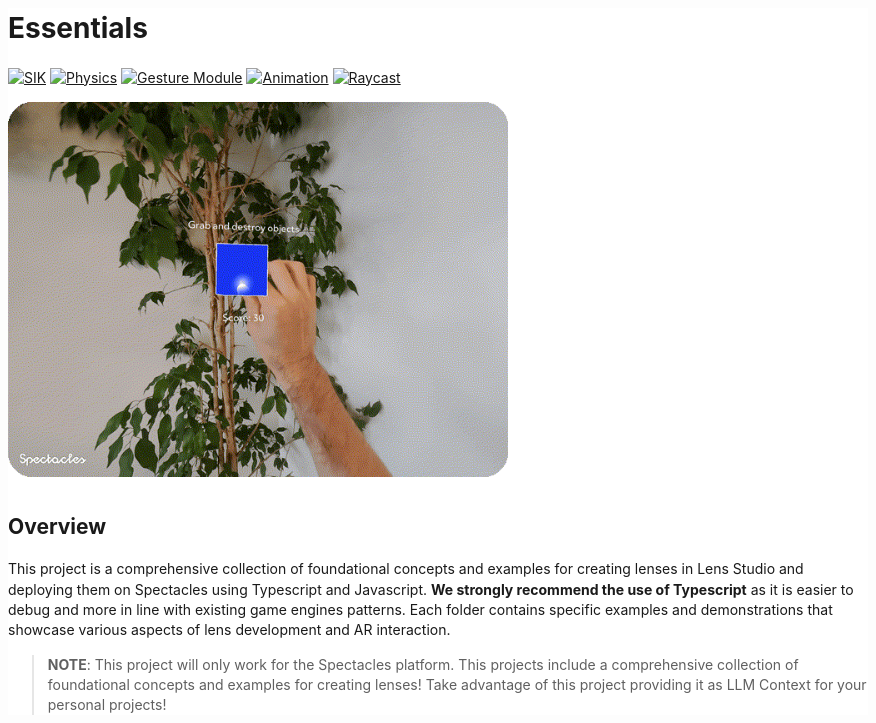 # Essentials

[![SIK](https://img.shields.io/badge/SIK-Light%20Gray?color=D3D3D3)](https://developers.snap.com/spectacles/spectacles-frameworks/spectacles-interaction-kit/features/overview?) [![Physics](https://img.shields.io/badge/Physics-Light%20Gray?color=D3D3D3)](https://developers.snap.com/lens-studio/features/physics/physics-overview?) [![Gesture Module](https://img.shields.io/badge/Gesture%20Module-Light%20Gray?color=D3D3D3)](https://developers.snap.com/spectacles/about-spectacles-features/apis/gesture-module?) [![Animation](https://img.shields.io/badge/Animation-Light%20Gray?color=D3D3D3)](https://developers.snap.com/lens-studio/api/lens-scripting/modules/Packages_LSTween_LSTween.html?) [![Raycast](https://img.shields.io/badge/Raycast-Light%20Gray?color=D3D3D3)](https://developers.snap.com/lens-studio/api/lens-scripting/classes/Built-In.RayCastHit.html)

<img src="./README-ref/sample-list-essentials-rounded-edges.gif" alt="essentials" width="500" />

## Overview

This project is a comprehensive collection of foundational concepts and examples for creating lenses in Lens Studio and deploying them on Spectacles using Typescript and Javascript. **We strongly recommend the use of Typescript** as it is easier to debug and more in line with existing game engines patterns. 
Each folder contains specific examples and demonstrations that showcase various aspects of lens development and AR interaction.

> **NOTE**:
> This project will only work for the Spectacles platform.
> This projects include a comprehensive collection of foundational concepts and examples for creating lenses! Take advantage of this project providing it as LLM Context for your personal projects! 
